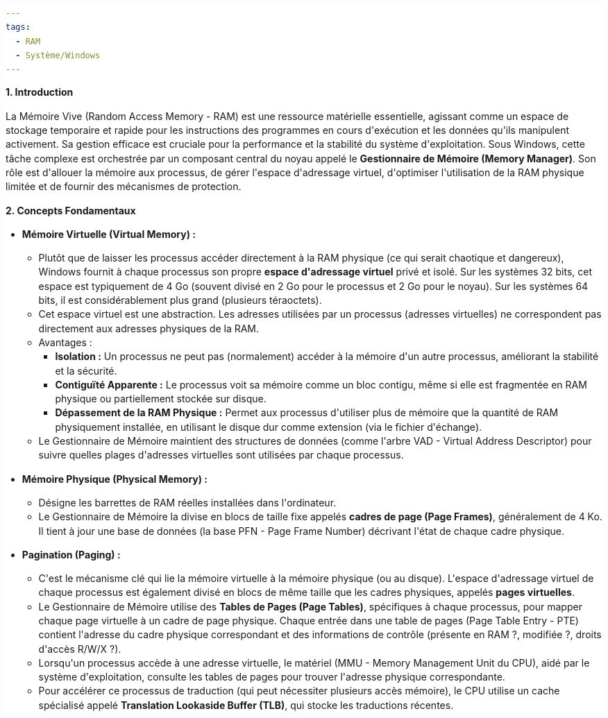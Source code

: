 ```yaml
---
tags:
  - RAM
  - Système/Windows
---
```

**1. Introduction**

La Mémoire Vive (Random Access Memory - RAM) est une ressource matérielle essentielle, agissant comme un espace de stockage temporaire et rapide pour les instructions des programmes en cours d'exécution et les données qu'ils manipulent activement. Sa gestion efficace est cruciale pour la performance et la stabilité du système d'exploitation. Sous Windows, cette tâche complexe est orchestrée par un composant central du noyau appelé le **Gestionnaire de Mémoire (Memory Manager)**. Son rôle est d'allouer la mémoire aux processus, de gérer l'espace d'adressage virtuel, d'optimiser l'utilisation de la RAM physique limitée et de fournir des mécanismes de protection.

**2. Concepts Fondamentaux**

* **Mémoire Virtuelle (Virtual Memory) :**
    * Plutôt que de laisser les processus accéder directement à la RAM physique (ce qui serait chaotique et dangereux), Windows fournit à chaque processus son propre **espace d'adressage virtuel** privé et isolé. Sur les systèmes 32 bits, cet espace est typiquement de 4 Go (souvent divisé en 2 Go pour le processus et 2 Go pour le noyau). Sur les systèmes 64 bits, il est considérablement plus grand (plusieurs téraoctets).
    * Cet espace virtuel est une abstraction. Les adresses utilisées par un processus (adresses virtuelles) ne correspondent pas directement aux adresses physiques de la RAM.
    * Avantages :
        * **Isolation :** Un processus ne peut pas (normalement) accéder à la mémoire d'un autre processus, améliorant la stabilité et la sécurité.
        * **Contiguïté Apparente :** Le processus voit sa mémoire comme un bloc contigu, même si elle est fragmentée en RAM physique ou partiellement stockée sur disque.
        * **Dépassement de la RAM Physique :** Permet aux processus d'utiliser plus de mémoire que la quantité de RAM physiquement installée, en utilisant le disque dur comme extension (via le fichier d'échange).
    * Le Gestionnaire de Mémoire maintient des structures de données (comme l'arbre VAD - Virtual Address Descriptor) pour suivre quelles plages d'adresses virtuelles sont utilisées par chaque processus.

* **Mémoire Physique (Physical Memory) :**
    * Désigne les barrettes de RAM réelles installées dans l'ordinateur.
    * Le Gestionnaire de Mémoire la divise en blocs de taille fixe appelés **cadres de page (Page Frames)**, généralement de 4 Ko. Il tient à jour une base de données (la base PFN - Page Frame Number) décrivant l'état de chaque cadre physique.

* **Pagination (Paging) :**
    * C'est le mécanisme clé qui lie la mémoire virtuelle à la mémoire physique (ou au disque). L'espace d'adressage virtuel de chaque processus est également divisé en blocs de même taille que les cadres physiques, appelés **pages virtuelles**.
    * Le Gestionnaire de Mémoire utilise des **Tables de Pages (Page Tables)**, spécifiques à chaque processus, pour mapper chaque page virtuelle à un cadre de page physique. Chaque entrée dans une table de pages (Page Table Entry - PTE) contient l'adresse du cadre physique correspondant et des informations de contrôle (présente en RAM ?, modifiée ?, droits d'accès R/W/X ?).
    * Lorsqu'un processus accède à une adresse virtuelle, le matériel (MMU - Memory Management Unit du CPU), aidé par le système d'exploitation, consulte les tables de pages pour trouver l'adresse physique correspondante.
    * Pour accélérer ce processus de traduction (qui peut nécessiter plusieurs accès mémoire), le CPU utilise un cache spécialisé appelé **Translation Lookaside Buffer (TLB)**, qui stocke les traductions récentes.
